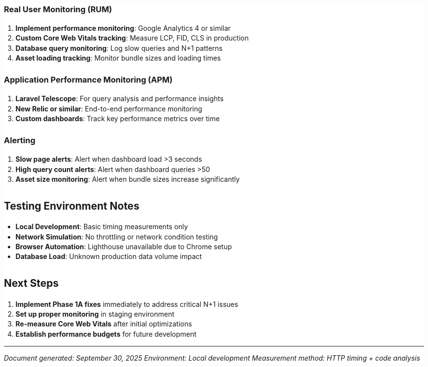 ### Real User Monitoring (RUM)
1. **Implement performance monitoring**: Google Analytics 4 or similar
2. **Custom Core Web Vitals tracking**: Measure LCP, FID, CLS in production
3. **Database query monitoring**: Log slow queries and N+1 patterns
4. **Asset loading tracking**: Monitor bundle sizes and loading times

### Application Performance Monitoring (APM)
1. **Laravel Telescope**: For query analysis and performance insights
2. **New Relic or similar**: End-to-end performance monitoring
3. **Custom dashboards**: Track key performance metrics over time

### Alerting
1. **Slow page alerts**: Alert when dashboard load >3 seconds
2. **High query count alerts**: Alert when dashboard queries >50
3. **Asset size monitoring**: Alert when bundle sizes increase significantly

## Testing Environment Notes

- **Local Development**: Basic timing measurements only
- **Network Simulation**: No throttling or network condition testing
- **Browser Automation**: Lighthouse unavailable due to Chrome setup
- **Database Load**: Unknown production data volume impact

## Next Steps

1. **Implement Phase 1A fixes** immediately to address critical N+1 issues
2. **Set up proper monitoring** in staging environment
3. **Re-measure Core Web Vitals** after initial optimizations
4. **Establish performance budgets** for future development

---

*Document generated: September 30, 2025*
*Environment: Local development*
*Measurement method: HTTP timing + code analysis*
